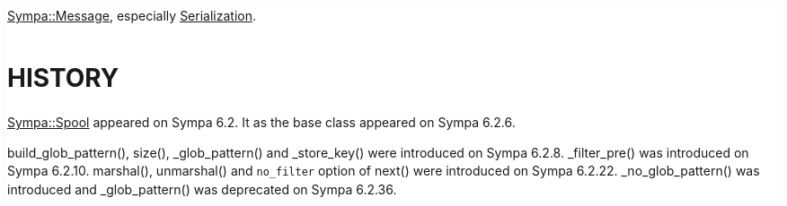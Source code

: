 [Sympa::Message](./Sympa-Message.3.md), especially [Serialization](./Sympa-Message.3.md#serialization).

# HISTORY

[Sympa::Spool](./Sympa-Spool.3.md) appeared on Sympa 6.2.
It as the base class appeared on Sympa 6.2.6.

build\_glob\_pattern(), size(), \_glob\_pattern() and \_store\_key()
were introduced on Sympa 6.2.8.
\_filter\_pre() was introduced on Sympa 6.2.10.
marshal(), unmarshal() and `no_filter` option of next()
were introduced on Sympa 6.2.22.
\_no\_glob\_pattern() was introduced and \_glob\_pattern() was deprecated
on Sympa 6.2.36.
